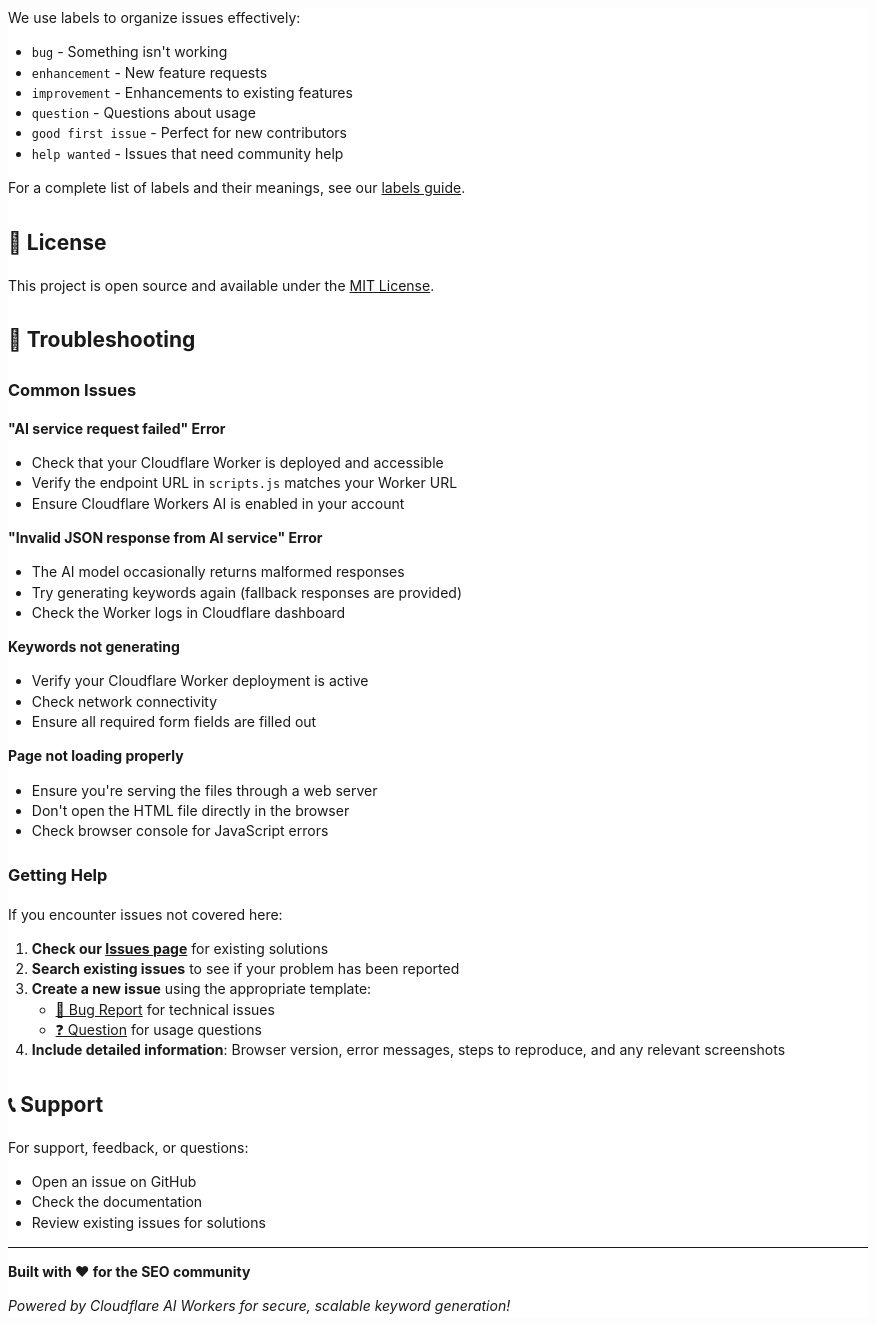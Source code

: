 We use labels to organize issues effectively:
- `bug` - Something isn't working
- `enhancement` - New feature requests  
- `improvement` - Enhancements to existing features
- `question` - Questions about usage
- `good first issue` - Perfect for new contributors
- `help wanted` - Issues that need community help

For a complete list of labels and their meanings, see our [labels guide](.github/labels.yml).

## 📄 License

This project is open source and available under the [MIT License](LICENSE).

## 🐛 Troubleshooting

### Common Issues

**"AI service request failed" Error**
- Check that your Cloudflare Worker is deployed and accessible
- Verify the endpoint URL in `scripts.js` matches your Worker URL
- Ensure Cloudflare Workers AI is enabled in your account

**"Invalid JSON response from AI service" Error**
- The AI model occasionally returns malformed responses
- Try generating keywords again (fallback responses are provided)
- Check the Worker logs in Cloudflare dashboard

**Keywords not generating**
- Verify your Cloudflare Worker deployment is active
- Check network connectivity
- Ensure all required form fields are filled out

**Page not loading properly**
- Ensure you're serving the files through a web server
- Don't open the HTML file directly in the browser
- Check browser console for JavaScript errors

### Getting Help

If you encounter issues not covered here:

1. **Check our [Issues page](https://github.com/kedster/AI-Powered-SEO-Keyword-Suggestion-Tool/issues)** for existing solutions
2. **Search existing issues** to see if your problem has been reported
3. **Create a new issue** using the appropriate template:
   - [🐛 Bug Report](https://github.com/kedster/AI-Powered-SEO-Keyword-Suggestion-Tool/issues/new?template=bug_report.yml) for technical issues
   - [❓ Question](https://github.com/kedster/AI-Powered-SEO-Keyword-Suggestion-Tool/issues/new?template=question.yml) for usage questions
4. **Include detailed information**: Browser version, error messages, steps to reproduce, and any relevant screenshots

## 📞 Support

For support, feedback, or questions:
- Open an issue on GitHub
- Check the documentation
- Review existing issues for solutions

---

**Built with ❤️ for the SEO community**

*Powered by Cloudflare AI Workers for secure, scalable keyword generation!*